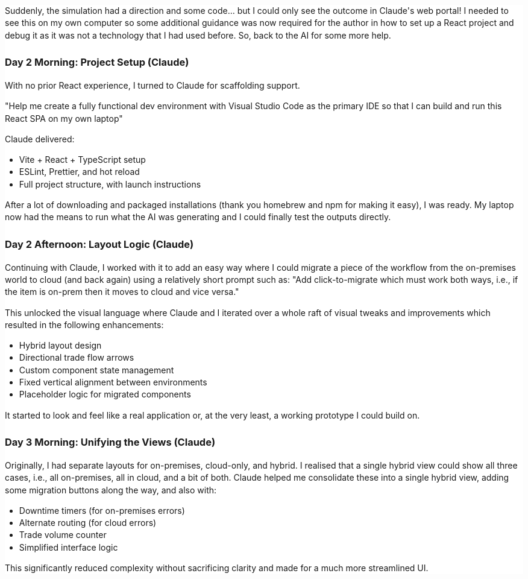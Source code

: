Suddenly, the simulation had a direction and some code... but I could only see the outcome in Claude's web portal! I needed to see this on my own computer so some additional guidance was now required for the author in how to set up a React project and debug it as it was not a technology that I had used before. So, back to the AI for some more help.

### Day 2 Morning: Project Setup (Claude)

With no prior React experience, I turned to Claude for scaffolding support.

"Help me create a fully functional dev environment with Visual Studio Code as the primary IDE so that I can build and run this React SPA on my own laptop"

Claude delivered:

- Vite + React + TypeScript setup
- ESLint, Prettier, and hot reload
- Full project structure, with launch instructions

After a lot of downloading and packaged installations (thank you homebrew and npm for making it easy), I was ready. My laptop now had the means to run what the AI was generating and I could finally test the outputs directly.

### Day 2 Afternoon: Layout Logic (Claude)

Continuing with Claude, I worked with it to add an easy way where I could migrate a piece of the workflow from the on-premises world to cloud (and back again) using a relatively short prompt such as: "Add click-to-migrate which must work both ways, i.e., if the item is on-prem then it moves to cloud and vice versa."

This unlocked the visual language where Claude and I iterated over a whole raft of visual tweaks and improvements which resulted in the following enhancements:

- Hybrid layout design
- Directional trade flow arrows
- Custom component state management
- Fixed vertical alignment between environments
- Placeholder logic for migrated components

It started to look and feel like a real application or, at the very least, a working prototype I could build on.

### Day 3 Morning: Unifying the Views (Claude)

Originally, I had separate layouts for on-premises, cloud-only, and hybrid. I realised that a single hybrid view could show all three cases, i.e., all on-premises, all in cloud, and a bit of both. Claude helped me consolidate these into a single hybrid view, adding some migration buttons along the way, and also with:

- Downtime timers (for on-premises errors)
- Alternate routing (for cloud errors)
- Trade volume counter
- Simplified interface logic

This significantly reduced complexity without sacrificing clarity and made for a much more streamlined UI.
